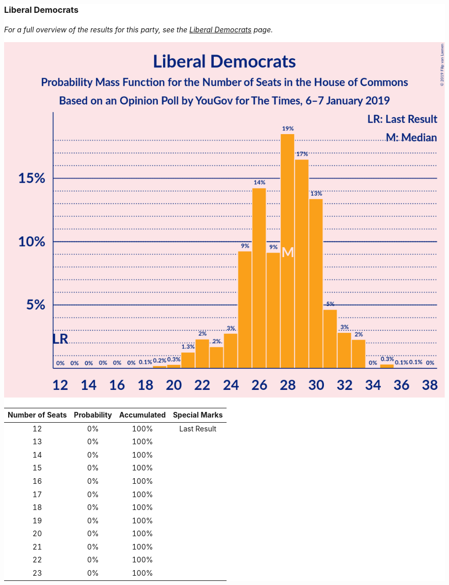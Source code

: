 ### Liberal Democrats

*For a full overview of the results for this party, see the [Liberal Democrats](party-liberaldemocrats.html) page.*

![Graph with seats probability mass function not yet produced](2019-01-07-YouGov-seats-pmf-liberaldemocrats.png "Seats Probability Mass Function")

| Number of Seats | Probability | Accumulated | Special Marks |
|:---------------:|:-----------:|:-----------:|:-------------:|
| 12 | 0% | 100% | Last Result |
| 13 | 0% | 100% |  |
| 14 | 0% | 100% |  |
| 15 | 0% | 100% |  |
| 16 | 0% | 100% |  |
| 17 | 0% | 100% |  |
| 18 | 0% | 100% |  |
| 19 | 0% | 100% |  |
| 20 | 0% | 100% |  |
| 21 | 0% | 100% |  |
| 22 | 0% | 100% |  |
| 23 | 0% | 100% |  |